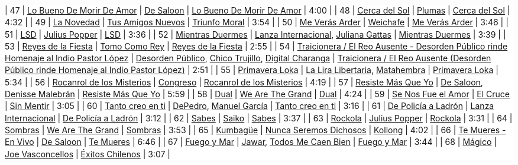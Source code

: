 | 47 | [Lo Bueno De Morir De Amor](https://open.spotify.com/track/6JOCmBTgT16HhWTMQheAPF) | [De Saloon](https://open.spotify.com/artist/04Z3mRXKnp5PmZcJ8QCULt) | [Lo Bueno De Morir De Amor](https://open.spotify.com/album/5fhVKI6cdwPMic00HDME23) | 4:00 |
| 48 | [Cerca del Sol](https://open.spotify.com/track/4LoB0vpJvhlROCaOMNJP78) | [Plumas](https://open.spotify.com/artist/3y5Ow3rtN1WGkfFIXLIxMg) | [Cerca del Sol](https://open.spotify.com/album/2JyB6oVNlkblXEsdHlBks6) | 4:32 |
| 49 | [La Novedad](https://open.spotify.com/track/2z2tGCCNAV3NQvBbFgiOie) | [Tus Amigos Nuevos](https://open.spotify.com/artist/4dqL8obu05HTocAZNPJvfc) | [Triunfo Moral](https://open.spotify.com/album/7e9za5TuvLECmLnUDmUjq7) | 3:54 |
| 50 | [Me Verás Arder](https://open.spotify.com/track/4zkkLNSobRfnY0xfVZOtMc) | [Weichafe](https://open.spotify.com/artist/1V9tvIpFfMl1cFJjxJKAre) | [Me Verás Arder](https://open.spotify.com/album/1T9wtTULYIJxiOlDC2gI77) | 3:46 |
| 51 | [LSD](https://open.spotify.com/track/3oF3yA7Jyawwb9HumQkLkv) | [Julius Popper](https://open.spotify.com/artist/4ZWex7Cr0HbNkpnTZPCcfO) | [LSD](https://open.spotify.com/album/6rmse0izagsgiivMVe2UjD) | 3:36 |
| 52 | [Mientras Duermes](https://open.spotify.com/track/1HZNMsGylrBnAuHkRMLl8O) | [Lanza Internacional](https://open.spotify.com/artist/5s4SbJgMMtIyl0caPyZMmT), [Juliana Gattas](https://open.spotify.com/artist/4beHLf0L7m2eBwhyifF9Kn) | [Mientras Duermes](https://open.spotify.com/album/5Gv3HrGr085Rv4Fc2uuMm3) | 3:39 |
| 53 | [Reyes de la Fiesta](https://open.spotify.com/track/0ewtyCU8eGNvE1OtjfOMbg) | [Tomo Como Rey](https://open.spotify.com/artist/7DGQ1BwG33jSlcQC6krZLD) | [Reyes de la Fiesta](https://open.spotify.com/album/3vhouOwCgJHxA4NRWD1PHd) | 2:55 |
| 54 | [Traicionera / El Reo Ausente \- Desorden Público rinde Homenaje al Indio Pastor López](https://open.spotify.com/track/4DPRgzo3TmEOM6DZM11cZU) | [Desorden Público](https://open.spotify.com/artist/0kyQwKHCZnKE7kTXkxXjrB), [Chico Trujillo](https://open.spotify.com/artist/6Hs8U0JO2nacXFG4kp15Co), [Digital Charanga](https://open.spotify.com/artist/5QJLZDRwx6z7xCKkk9QmBu) | [Traicionera / El Reo Ausente \(Desorden Público rinde Homenaje al Indio Pastor López\)](https://open.spotify.com/album/0hFL6zBllV0W3f9HdvMgMz) | 2:51 |
| 55 | [Primavera Loka](https://open.spotify.com/track/0upepgbjktdFmTKIrsdxhx) | [La Lira Libertaria](https://open.spotify.com/artist/61Ewa0d7We1xxubqaqKBUW), [Matahembra](https://open.spotify.com/artist/3SxWpsYyoAaE1guHbd0lfW) | [Primavera Loka](https://open.spotify.com/album/3PHLBfXv8wlQXh7y3JDWmc) | 5:34 |
| 56 | [Rocanrol de los Misterios](https://open.spotify.com/track/3xUxTxWrERgq8p6XpUfRaO) | [Congreso](https://open.spotify.com/artist/0S7gyQcve5aVdbPiUjym4H) | [Rocanrol de los Misterios](https://open.spotify.com/album/4oQsoi5cEKYBVikVUjREua) | 4:19 |
| 57 | [Resiste Más Que Yo](https://open.spotify.com/track/2nTWDoNNk9n14Mf2OTAwyQ) | [De Saloon](https://open.spotify.com/artist/04Z3mRXKnp5PmZcJ8QCULt), [Denisse Malebrán](https://open.spotify.com/artist/34JOOFEs2qzslbI0YAGBXr) | [Resiste Más Que Yo](https://open.spotify.com/album/1lJTxv8uuQ7JduMfysDUJv) | 5:59 |
| 58 | [Dual](https://open.spotify.com/track/1i12FygtGjwPG3UBf6Nb8l) | [We Are The Grand](https://open.spotify.com/artist/4DAFJvYjVrSQfEM67zeXQT) | [Dual](https://open.spotify.com/album/3WywOeCZ9nXNnnTu5MBGIX) | 4:24 |
| 59 | [Se Nos Fue el Amor](https://open.spotify.com/track/1E9rLfNTizWr2zORB4HM6C) | [El Cruce](https://open.spotify.com/artist/7qaHFNFCjcXpsHQM5NQhaK) | [Sin Mentir](https://open.spotify.com/album/3NBnKd8IO2Ba7AMebrICry) | 3:05 |
| 60 | [Tanto creo en ti](https://open.spotify.com/track/0r5YhIxh1hmRJ7rSHxg7Vd) | [DePedro](https://open.spotify.com/artist/3wpNKcE7grYUIRKCMpmBOb), [Manuel García](https://open.spotify.com/artist/4LIR7XQRqn0CyXMYSjKoTX) | [Tanto creo en ti](https://open.spotify.com/album/5nvL8Kst2zSHSTfO9S3oZd) | 3:16 |
| 61 | [De Policía a Ladrón](https://open.spotify.com/track/1jebYwGYhXdIpehhcKyJTt) | [Lanza Internacional](https://open.spotify.com/artist/5s4SbJgMMtIyl0caPyZMmT) | [De Policía a Ladrón](https://open.spotify.com/album/2N7ur7BWpL1xvZ6fIfSzR6) | 3:12 |
| 62 | [Sabes](https://open.spotify.com/track/6tAzZ3o3XPTIFWCnkiKL32) | [Saiko](https://open.spotify.com/artist/6YgPVbrxWFP9dnp8dsqDry) | [Sabes](https://open.spotify.com/album/1LMbQSacFIEX4CaqwTqb83) | 3:37 |
| 63 | [Rockola](https://open.spotify.com/track/1XoKN9z9XpNGu1MGjmmWxS) | [Julius Popper](https://open.spotify.com/artist/4ZWex7Cr0HbNkpnTZPCcfO) | [Rockola](https://open.spotify.com/album/6WuqaRblv8XoOmZlQSFxux) | 3:31 |
| 64 | [Sombras](https://open.spotify.com/track/7yty7k7SUnbm61GvnXPho3) | [We Are The Grand](https://open.spotify.com/artist/4DAFJvYjVrSQfEM67zeXQT) | [Sombras](https://open.spotify.com/album/489Zh5KhMDcsJsbmiUlSIe) | 3:53 |
| 65 | [Kumbagüe](https://open.spotify.com/track/1FaKFinuCoWMuViMMZNscl) | [Nunca Seremos Dichosos](https://open.spotify.com/artist/0XLQ3xZLk6ptsTLMHDKgTR) | [Kollong](https://open.spotify.com/album/5ZWWaYGC3xjLgYrJbXb3IN) | 4:02 |
| 66 | [Te Mueres \- En Vivo](https://open.spotify.com/track/29bbukCrs2vjeeUwhHBR14) | [De Saloon](https://open.spotify.com/artist/04Z3mRXKnp5PmZcJ8QCULt) | [Te Mueres](https://open.spotify.com/album/03sxKGrSIHyjp9S5EXtcub) | 6:46 |
| 67 | [Fuego y Mar](https://open.spotify.com/track/63Cj7eloC0gtgyUQNP1Xhe) | [Jawar](https://open.spotify.com/artist/6Y2c7oVQPj8XJbsv3vHndS), [Todos Me Caen Bien](https://open.spotify.com/artist/39V0OLIFDw1VdBaasv2nIb) | [Fuego y Mar](https://open.spotify.com/album/0QltDd9iKuydLMzH5vGMVJ) | 3:44 |
| 68 | [Mágico](https://open.spotify.com/track/37uLyC9qkxus8WmyZQBRRx) | [Joe Vasconcellos](https://open.spotify.com/artist/4sGC7K2rSpWrWudBgYPMce) | [Éxitos Chilenos](https://open.spotify.com/album/09UbdY5tHTS6dhVu786BUw) | 3:07 |